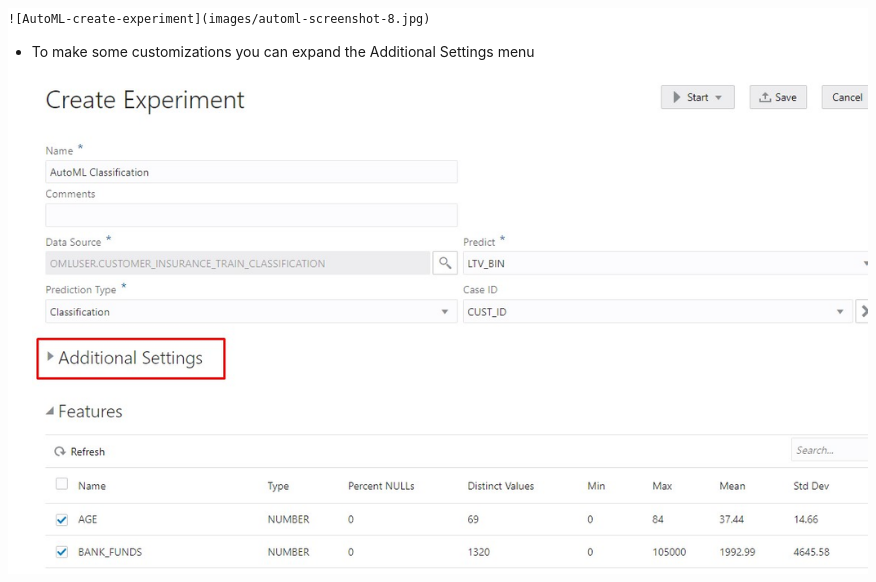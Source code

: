     ![AutoML-create-experiment](images/automl-screenshot-8.jpg)

* To make some customizations you can expand the Additional Settings menu

    ![AutoML-additional-settings](images/automl-screenshot-9.jpg)

